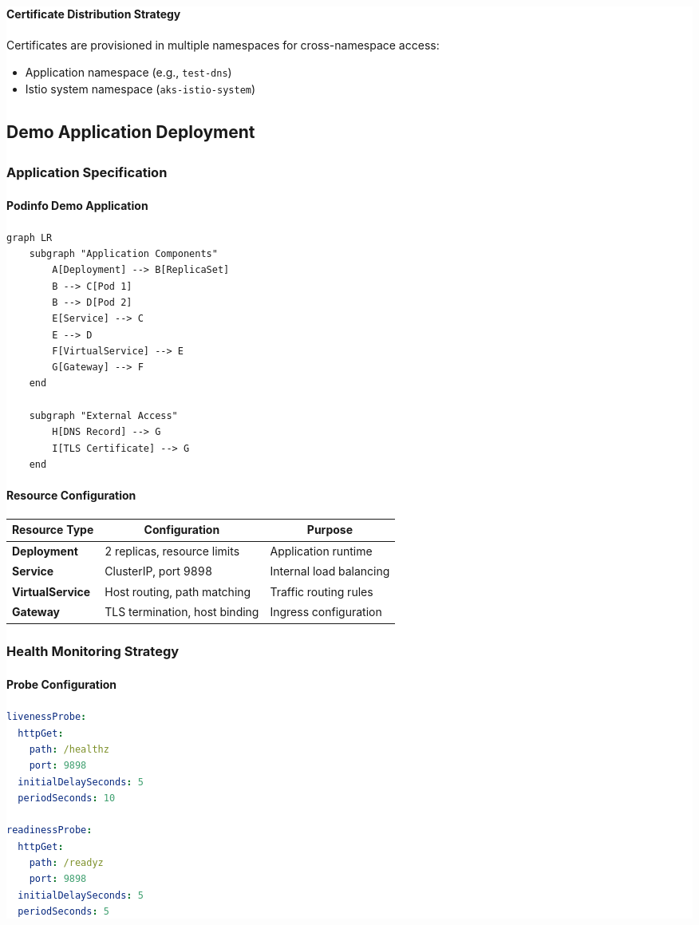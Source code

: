 #### Certificate Distribution Strategy

Certificates are provisioned in multiple namespaces for cross-namespace access:
- Application namespace (e.g., `test-dns`)
- Istio system namespace (`aks-istio-system`)

## Demo Application Deployment

### Application Specification

#### Podinfo Demo Application

```mermaid
graph LR
    subgraph "Application Components"
        A[Deployment] --> B[ReplicaSet]
        B --> C[Pod 1]
        B --> D[Pod 2]
        E[Service] --> C
        E --> D
        F[VirtualService] --> E
        G[Gateway] --> F
    end
    
    subgraph "External Access"
        H[DNS Record] --> G
        I[TLS Certificate] --> G
    end
```

#### Resource Configuration

| Resource Type | Configuration | Purpose |
|---------------|---------------|---------|
| **Deployment** | 2 replicas, resource limits | Application runtime |
| **Service** | ClusterIP, port 9898 | Internal load balancing |
| **VirtualService** | Host routing, path matching | Traffic routing rules |
| **Gateway** | TLS termination, host binding | Ingress configuration |

### Health Monitoring Strategy

#### Probe Configuration

```yaml
livenessProbe:
  httpGet:
    path: /healthz
    port: 9898
  initialDelaySeconds: 5
  periodSeconds: 10

readinessProbe:
  httpGet:
    path: /readyz
    port: 9898
  initialDelaySeconds: 5
  periodSeconds: 5
```
